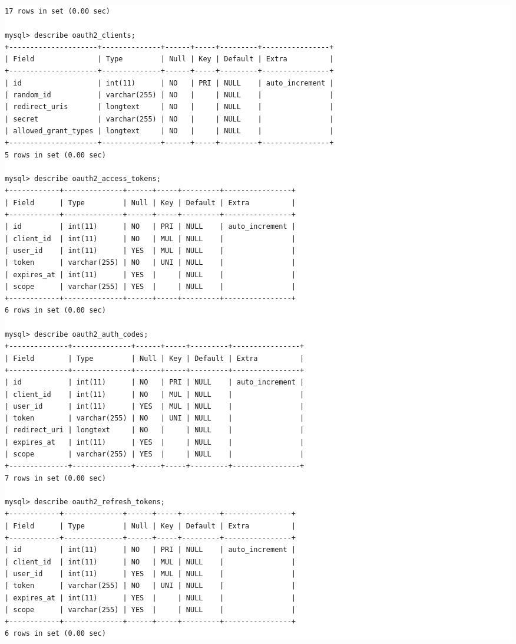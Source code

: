 ```
17 rows in set (0.00 sec)

mysql> describe oauth2_clients;
+---------------------+--------------+------+-----+---------+----------------+
| Field               | Type         | Null | Key | Default | Extra          |
+---------------------+--------------+------+-----+---------+----------------+
| id                  | int(11)      | NO   | PRI | NULL    | auto_increment |
| random_id           | varchar(255) | NO   |     | NULL    |                |
| redirect_uris       | longtext     | NO   |     | NULL    |                |
| secret              | varchar(255) | NO   |     | NULL    |                |
| allowed_grant_types | longtext     | NO   |     | NULL    |                |
+---------------------+--------------+------+-----+---------+----------------+
5 rows in set (0.00 sec)

mysql> describe oauth2_access_tokens;
+------------+--------------+------+-----+---------+----------------+
| Field      | Type         | Null | Key | Default | Extra          |
+------------+--------------+------+-----+---------+----------------+
| id         | int(11)      | NO   | PRI | NULL    | auto_increment |
| client_id  | int(11)      | NO   | MUL | NULL    |                |
| user_id    | int(11)      | YES  | MUL | NULL    |                |
| token      | varchar(255) | NO   | UNI | NULL    |                |
| expires_at | int(11)      | YES  |     | NULL    |                |
| scope      | varchar(255) | YES  |     | NULL    |                |
+------------+--------------+------+-----+---------+----------------+
6 rows in set (0.00 sec)

mysql> describe oauth2_auth_codes;
+--------------+--------------+------+-----+---------+----------------+
| Field        | Type         | Null | Key | Default | Extra          |
+--------------+--------------+------+-----+---------+----------------+
| id           | int(11)      | NO   | PRI | NULL    | auto_increment |
| client_id    | int(11)      | NO   | MUL | NULL    |                |
| user_id      | int(11)      | YES  | MUL | NULL    |                |
| token        | varchar(255) | NO   | UNI | NULL    |                |
| redirect_uri | longtext     | NO   |     | NULL    |                |
| expires_at   | int(11)      | YES  |     | NULL    |                |
| scope        | varchar(255) | YES  |     | NULL    |                |
+--------------+--------------+------+-----+---------+----------------+
7 rows in set (0.00 sec)

mysql> describe oauth2_refresh_tokens;
+------------+--------------+------+-----+---------+----------------+
| Field      | Type         | Null | Key | Default | Extra          |
+------------+--------------+------+-----+---------+----------------+
| id         | int(11)      | NO   | PRI | NULL    | auto_increment |
| client_id  | int(11)      | NO   | MUL | NULL    |                |
| user_id    | int(11)      | YES  | MUL | NULL    |                |
| token      | varchar(255) | NO   | UNI | NULL    |                |
| expires_at | int(11)      | YES  |     | NULL    |                |
| scope      | varchar(255) | YES  |     | NULL    |                |
+------------+--------------+------+-----+---------+----------------+
6 rows in set (0.00 sec)
```
